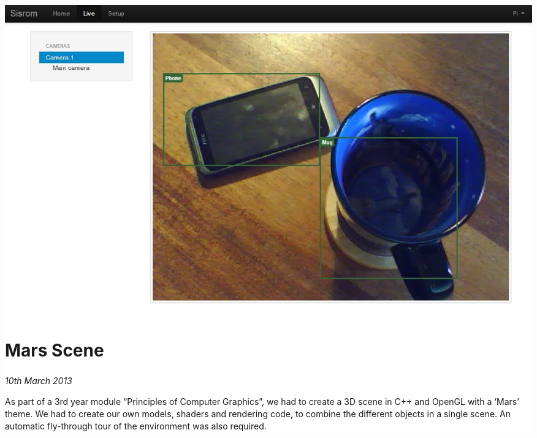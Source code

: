![Live page](./images/desk-live.jpg)



# Mars Scene
_10th March 2013_

As part of a 3rd year module &#8220;Principles of Computer Graphics&#8221;, we had to create a 3D scene in C++ and OpenGL with a &#8216;Mars&#8217; theme. We had to create our own models, shaders and rendering code, to combine the different objects in a single scene. An automatic fly-through tour of the environment was also required.

